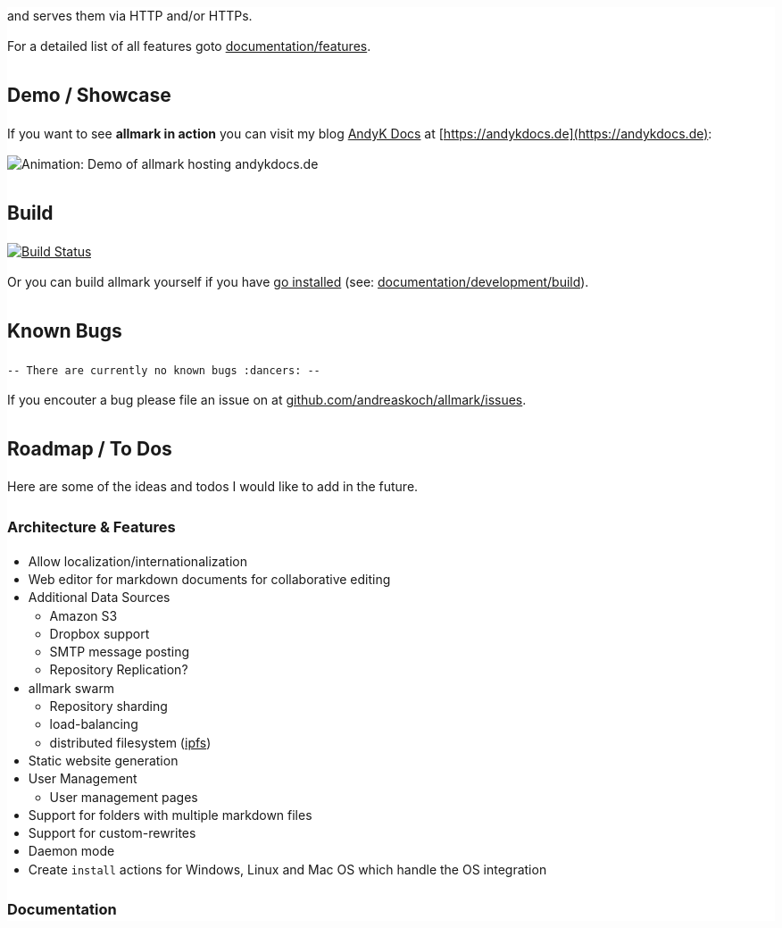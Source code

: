 and serves them via HTTP and/or HTTPs.

For a detailed list of all features goto [documentation/features](documentation/features).

## Demo / Showcase

If you want to see **allmark in action** you can visit my blog [AndyK Docs](https://andykdocs.de/) at [https://andykdocs.de](https://andykdocs.de):

![Animation: Demo of allmark hosting andykdocs.de ](files/demo/allmark-demo-andykdocs.gif)

## Build

[![Build Status](https://travis-ci.org/andreaskoch/allmark.png)](https://travis-ci.org/andreaskoch/allmark)

Or you can build allmark yourself if you have [go installed](http://golang.org/doc/install) (see: [documentation/development/build](documentation/development/build)).

## Known Bugs

`-- There are currently no known bugs :dancers: --`

If you encouter a bug please file an issue on at [github.com/andreaskoch/allmark/issues](https://github.com/andreaskoch/allmark/issues).

## Roadmap / To Dos

Here are some of the ideas and todos I would like to add in the future.

### Architecture & Features

- Allow localization/internationalization
- Web editor for markdown documents for collaborative editing
- Additional Data Sources
    - Amazon S3
    - Dropbox support
    - SMTP message posting
    - Repository Replication?
- allmark swarm
    - Repository sharding
    - load-balancing
    - distributed filesystem ([ipfs](http://ipfs.io/))
- Static website generation
- User Management
    - User management pages
- Support for folders with multiple markdown files
- Support for custom-rewrites
- Daemon mode
- Create `install` actions for Windows, Linux and Mac OS which handle the OS integration

### Documentation
